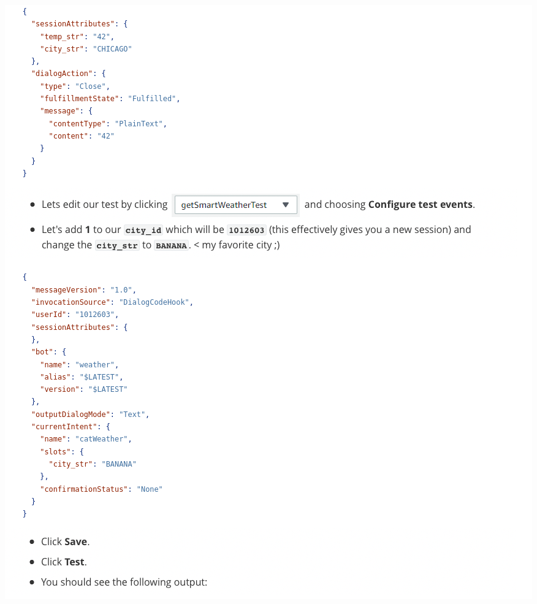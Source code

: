 ```json
    {
      "sessionAttributes": {
        "temp_str": "42",
        "city_str": "CHICAGO"
      },
      "dialogAction": {
        "type": "Close",
        "fulfillmentState": "Fulfilled",
        "message": {
          "contentType": "PlainText",
          "content": "42"
        }
      }
    }
```

![week4-ex-4-1-6](week4-ex-4-1-6.png)

```json
    {
      "messageVersion": "1.0",
      "invocationSource": "DialogCodeHook",
      "userId": "1012603",
      "sessionAttributes": {
      },
      "bot": {
        "name": "weather",
        "alias": "$LATEST",
        "version": "$LATEST"
      },
      "outputDialogMode": "Text",
      "currentIntent": {
        "name": "catWeather",
        "slots": {
          "city_str": "BANANA"
        },
        "confirmationStatus": "None"
      }
    }
```

![week4-ex-4-1-7](week4-ex-4-1-7.png)

